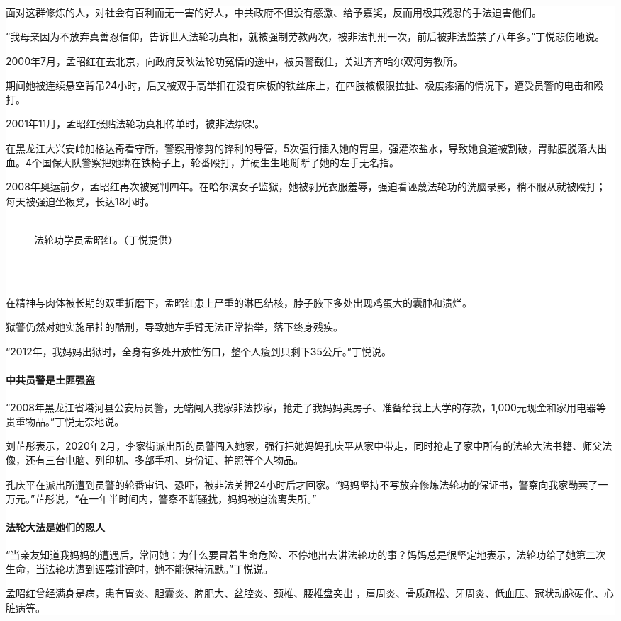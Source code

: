 </h4>
<p>
 面对这群修炼的人，对社会有百利而无一害的好人，中共政府不但没有感激、给予嘉奖，反而用极其残忍的手法迫害他们。
</p>
<p>
 “我母亲因为不放弃真善忍信仰，告诉世人法轮功真相，就被强制劳教两次，被非法判刑一次，前后被非法监禁了八年多。”丁悦悲伤地说。
</p>
<p>
 2000年7月，孟昭红在去北京，向政府反映法轮功冤情的途中，被员警截住，关进齐齐哈尔双河劳教所。
</p>
<p>
 期间她被连续悬空背吊24小时，后又被双手高举扣在没有床板的铁丝床上，在四肢被极限拉扯、极度疼痛的情况下，遭受员警的电击和殴打。
</p>
<p>
 2001年11月，孟昭红张贴法轮功真相传单时，被非法绑架。
</p>
<p>
 在黑龙江大兴安岭加格达奇看守所，警察用修剪的锋利的导管，5次强行插入她的胃里，强灌浓盐水，导致她食道被割破，胃黏膜脱落大出血。4个国保大队警察把她绑在铁椅子上，轮番殴打，并硬生生地掰断了她的左手无名指。
</p>
<p>
 2008年奥运前夕，孟昭红再次被冤判四年。在哈尔滨女子监狱，她被剥光衣服羞辱，强迫看诬蔑法轮功的洗脑录影，稍不服从就被殴打；每天被强迫坐板凳，长达18小时。
</p>
<figure aria-describedby="caption-attachment-14020068" class="wp-caption aligncenter" id="attachment_14020068" style="width: 600px">
 <ok href="https://i.epochtimes.com/assets/uploads/2023/06/id14020068-55549a723cf7758d76b53534aac97aa3.jpeg" target="_blank">
  <img alt="" class="size-large wp-image-14020068" src="https://i.epochtimes.com/assets/uploads/2023/06/id14020068-55549a723cf7758d76b53534aac97aa3-600x375.jpeg"/>
 </ok>
 <br/><figcaption class="wp-caption-text" id="caption-attachment-14020068">
  法轮功学员孟昭红。（丁悦提供）
 </figcaption><br/>
</figure><br/>
<p>
 在精神与肉体被长期的双重折磨下，孟昭红患上严重的淋巴结核，脖子腋下多处出现鸡蛋大的囊肿和溃烂。
</p>
<p>
 狱警仍然对她实施吊挂的酷刑，导致她左手臂无法正常抬举，落下终身残疾。
</p>
<p>
 “2012年，我妈妈出狱时，全身有多处开放性伤口，整个人瘦到只剩下35公斤。”丁悦说。
</p>
<h4>
 中共员警是土匪强盗
</h4>
<p>
 “2008年黑龙江省塔河县公安局员警，无端闯入我家非法抄家，抢走了我妈妈卖房子、准备给我上大学的存款，1,000元现金和家用电器等贵重物品。”丁悦无奈地说。
</p>
<p>
 刘芷彤表示，2020年2月，李家街派出所的员警闯入她家，强行把她妈妈孔庆平从家中带走，同时抢走了家中所有的法轮大法书籍、师父法像，还有三台电脑、列印机、多部手机、身份证、护照等个人物品。
</p>
<p>
 孔庆平在派出所遭到员警的轮番审讯、恐吓，被非法关押24小时后才回家。“妈妈坚持不写放弃修炼法轮功的保证书，警察向我家勒索了一万元。”芷彤说，“在一年半时间内，警察不断骚扰，妈妈被迫流离失所。”
</p>
<h4>
 法轮大法是她们的恩人
</h4>
<p>
 “当亲友知道我妈妈的遭遇后，常问她：为什么要冒着生命危险、不停地出去讲法轮功的事？妈妈总是很坚定地表示，法轮功给了她第二次生命，当法轮功遭到诬蔑诽谤时，她不能保持沉默。”丁悦说。
</p>
<p>
 孟昭红曾经满身是病，患有胃炎、胆囊炎、脾肥大、盆腔炎、颈椎、腰椎盘突出 ，肩周炎、骨质疏松、牙周炎、低血压、冠状动脉硬化、心脏病等。
</p>